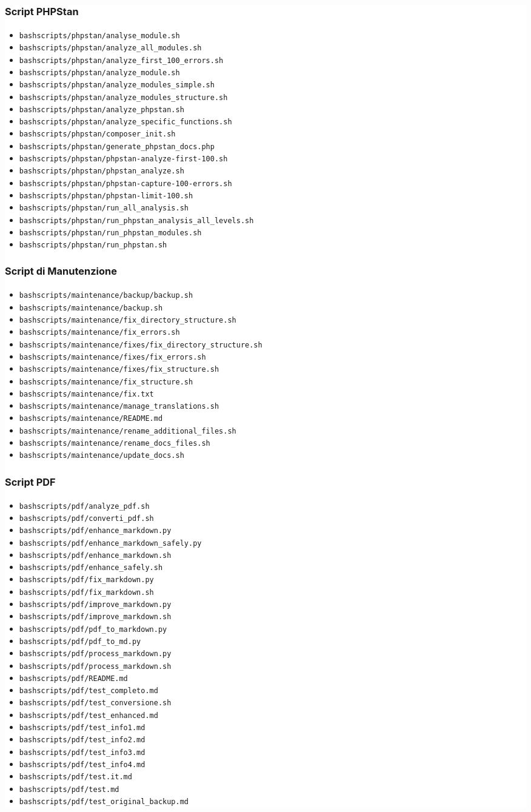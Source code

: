 ### Script PHPStan
- `bashscripts/phpstan/analyse_module.sh`
- `bashscripts/phpstan/analyze_all_modules.sh`
- `bashscripts/phpstan/analyze_first_100_errors.sh`
- `bashscripts/phpstan/analyze_module.sh`
- `bashscripts/phpstan/analyze_modules_simple.sh`
- `bashscripts/phpstan/analyze_modules_structure.sh`
- `bashscripts/phpstan/analyze_phpstan.sh`
- `bashscripts/phpstan/analyze_specific_functions.sh`
- `bashscripts/phpstan/composer_init.sh`
- `bashscripts/phpstan/generate_phpstan_docs.php`
- `bashscripts/phpstan/phpstan-analyze-first-100.sh`
- `bashscripts/phpstan/phpstan_analyze.sh`
- `bashscripts/phpstan/phpstan-capture-100-errors.sh`
- `bashscripts/phpstan/phpstan-limit-100.sh`
- `bashscripts/phpstan/run_all_analysis.sh`
- `bashscripts/phpstan/run_phpstan_analysis_all_levels.sh`
- `bashscripts/phpstan/run_phpstan_modules.sh`
- `bashscripts/phpstan/run_phpstan.sh`

### Script di Manutenzione
- `bashscripts/maintenance/backup/backup.sh`
- `bashscripts/maintenance/backup.sh`
- `bashscripts/maintenance/fix_directory_structure.sh`
- `bashscripts/maintenance/fix_errors.sh`
- `bashscripts/maintenance/fixes/fix_directory_structure.sh`
- `bashscripts/maintenance/fixes/fix_errors.sh`
- `bashscripts/maintenance/fixes/fix_structure.sh`
- `bashscripts/maintenance/fix_structure.sh`
- `bashscripts/maintenance/fix.txt`
- `bashscripts/maintenance/manage_translations.sh`
- `bashscripts/maintenance/README.md`
- `bashscripts/maintenance/rename_additional_files.sh`
- `bashscripts/maintenance/rename_docs_files.sh`
- `bashscripts/maintenance/update_docs.sh`

### Script PDF
- `bashscripts/pdf/analyze_pdf.sh`
- `bashscripts/pdf/converti_pdf.sh`
- `bashscripts/pdf/enhance_markdown.py`
- `bashscripts/pdf/enhance_markdown_safely.py`
- `bashscripts/pdf/enhance_markdown.sh`
- `bashscripts/pdf/enhance_safely.sh`
- `bashscripts/pdf/fix_markdown.py`
- `bashscripts/pdf/fix_markdown.sh`
- `bashscripts/pdf/improve_markdown.py`
- `bashscripts/pdf/improve_markdown.sh`
- `bashscripts/pdf/pdf_to_markdown.py`
- `bashscripts/pdf/pdf_to_md.py`
- `bashscripts/pdf/process_markdown.py`
- `bashscripts/pdf/process_markdown.sh`
- `bashscripts/pdf/README.md`
- `bashscripts/pdf/test_completo.md`
- `bashscripts/pdf/test_conversione.sh`
- `bashscripts/pdf/test_enhanced.md`
- `bashscripts/pdf/test_info1.md`
- `bashscripts/pdf/test_info2.md`
- `bashscripts/pdf/test_info3.md`
- `bashscripts/pdf/test_info4.md`
- `bashscripts/pdf/test.it.md`
- `bashscripts/pdf/test.md`
- `bashscripts/pdf/test_original_backup.md`